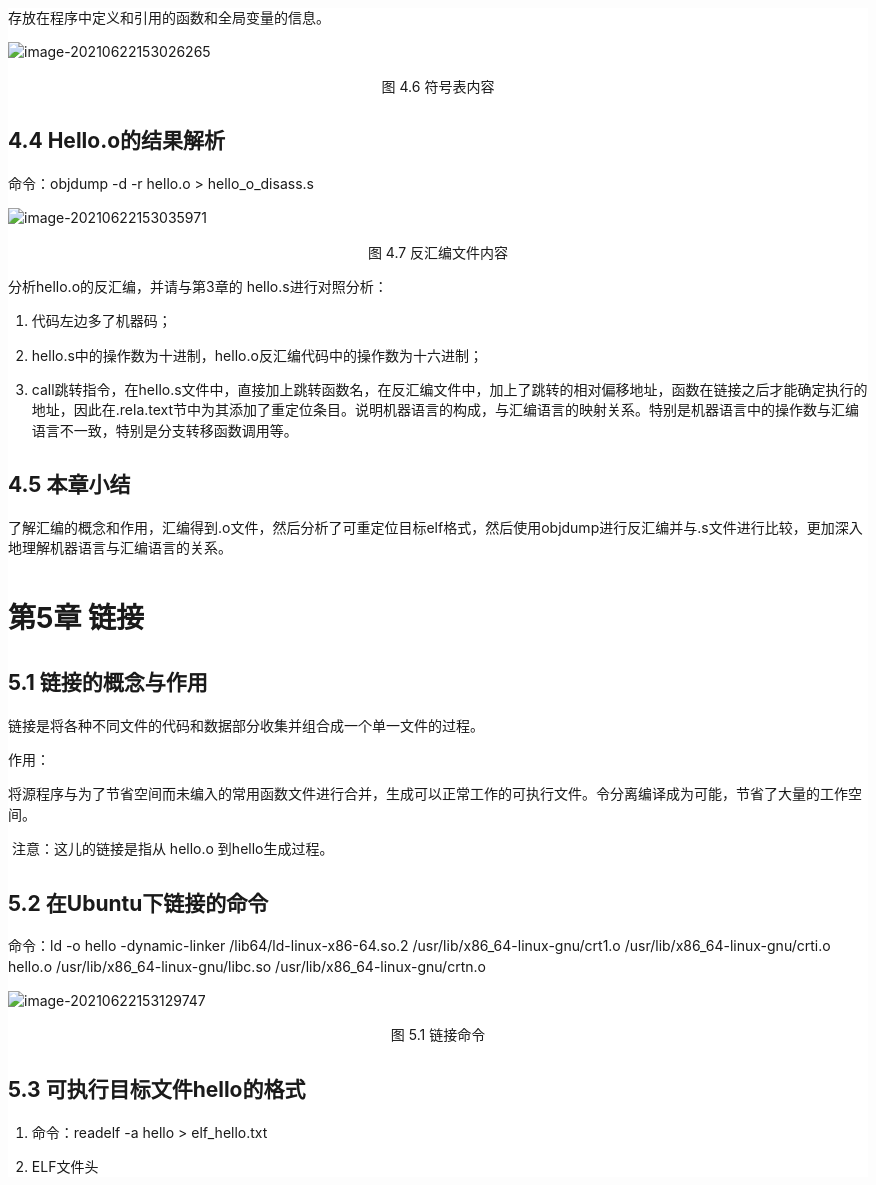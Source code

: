    存放在程序中定义和引用的函数和全局变量的信息。

![image-20210622153026265](C:\Users\lyy\AppData\Roaming\Typora\typora-user-images\image-20210622153026265.png)

<center>图 4.6 符号表内容</center>

## 4.4 Hello.o的结果解析

命令：objdump -d -r hello.o \> hello_o\_disass.s

![image-20210622153035971](C:\Users\lyy\AppData\Roaming\Typora\typora-user-images\image-20210622153035971.png)

<center>图 4.7 反汇编文件内容</center>

分析hello.o的反汇编，并请与第3章的 hello.s进行对照分析：

1.  代码左边多了机器码；

2.  hello.s中的操作数为十进制，hello.o反汇编代码中的操作数为十六进制；

3.  call跳转指令，在hello.s文件中，直接加上跳转函数名，在反汇编文件中，加上了跳转的相对偏移地址，函数在链接之后才能确定执行的地址，因此在.rela.text节中为其添加了重定位条目。说明机器语言的构成，与汇编语言的映射关系。特别是机器语言中的操作数与汇编语言不一致，特别是分支转移函数调用等。

## 4.5 本章小结

​        了解汇编的概念和作用，汇编得到.o文件，然后分析了可重定位目标elf格式，然后使用objdump进行反汇编并与.s文件进行比较，更加深入地理解机器语言与汇编语言的关系。

#  第5章 链接

## 5.1 链接的概念与作用

​    链接是将各种不同文件的代码和数据部分收集并组合成一个单一文件的过程。

作用：

​        将源程序与为了节省空间而未编入的常用函数文件进行合并，生成可以正常工作的可执行文件。令分离编译成为可能，节省了大量的工作空间。

​        注意：这儿的链接是指从 hello.o 到hello生成过程。

## 5.2 在Ubuntu下链接的命令

命令：ld -o hello -dynamic-linker /lib64/ld-linux-x86-64.so.2 /usr/lib/x86_64-linux-gnu/crt1.o /usr/lib/x86_64-linux-gnu/crti.o hello.o /usr/lib/x86_64-linux-gnu/libc.so /usr/lib/x86_64-linux-gnu/crtn.o

![image-20210622153129747](C:\Users\lyy\AppData\Roaming\Typora\typora-user-images\image-20210622153129747.png)

<center>图 5.1 链接命令</center>

## 5.3 可执行目标文件hello的格式

1.  命令：readelf -a hello > elf_hello.txt

2.  ELF文件头
